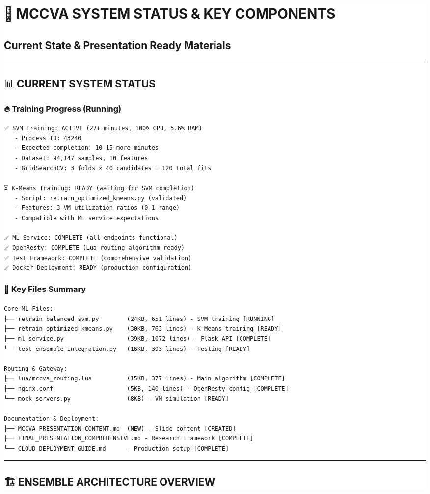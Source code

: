 # 🎯 MCCVA SYSTEM STATUS & KEY COMPONENTS
## Current State & Presentation Ready Materials

---

## 📊 **CURRENT SYSTEM STATUS**

### 🔥 **Training Progress (Running)**
```
✅ SVM Training: ACTIVE (27+ minutes, 100% CPU, 5.6% RAM)
   - Process ID: 43240
   - Expected completion: 10-15 more minutes
   - Dataset: 94,147 samples, 10 features
   - GridSearchCV: 3 folds × 40 candidates = 120 total fits

⏳ K-Means Training: READY (waiting for SVM completion)
   - Script: retrain_optimized_kmeans.py (validated)
   - Features: 3 VM utilization ratios (0-1 range)
   - Compatible with ML service expectations

✅ ML Service: COMPLETE (all endpoints functional)
✅ OpenResty: COMPLETE (Lua routing algorithm ready)  
✅ Test Framework: COMPLETE (comprehensive validation)
✅ Docker Deployment: READY (production configuration)
```

### 📁 **Key Files Summary**
```
Core ML Files:
├── retrain_balanced_svm.py        (24KB, 651 lines) - SVM training [RUNNING]
├── retrain_optimized_kmeans.py    (30KB, 763 lines) - K-Means training [READY]
├── ml_service.py                  (39KB, 1072 lines) - Flask API [COMPLETE]
└── test_ensemble_integration.py   (16KB, 393 lines) - Testing [READY]

Routing & Gateway:
├── lua/mccva_routing.lua          (15KB, 377 lines) - Main algorithm [COMPLETE]
├── nginx.conf                     (5KB, 140 lines) - OpenResty config [COMPLETE]
└── mock_servers.py                (8KB) - VM simulation [READY]

Documentation & Deployment:
├── MCCVA_PRESENTATION_CONTENT.md  (NEW) - Slide content [CREATED]
├── FINAL_PRESENTATION_COMPREHENSIVE.md - Research framework [COMPLETE]
└── CLOUD_DEPLOYMENT_GUIDE.md      - Production setup [COMPLETE]
```

---

## 🏗️ **ENSEMBLE ARCHITECTURE OVERVIEW**
